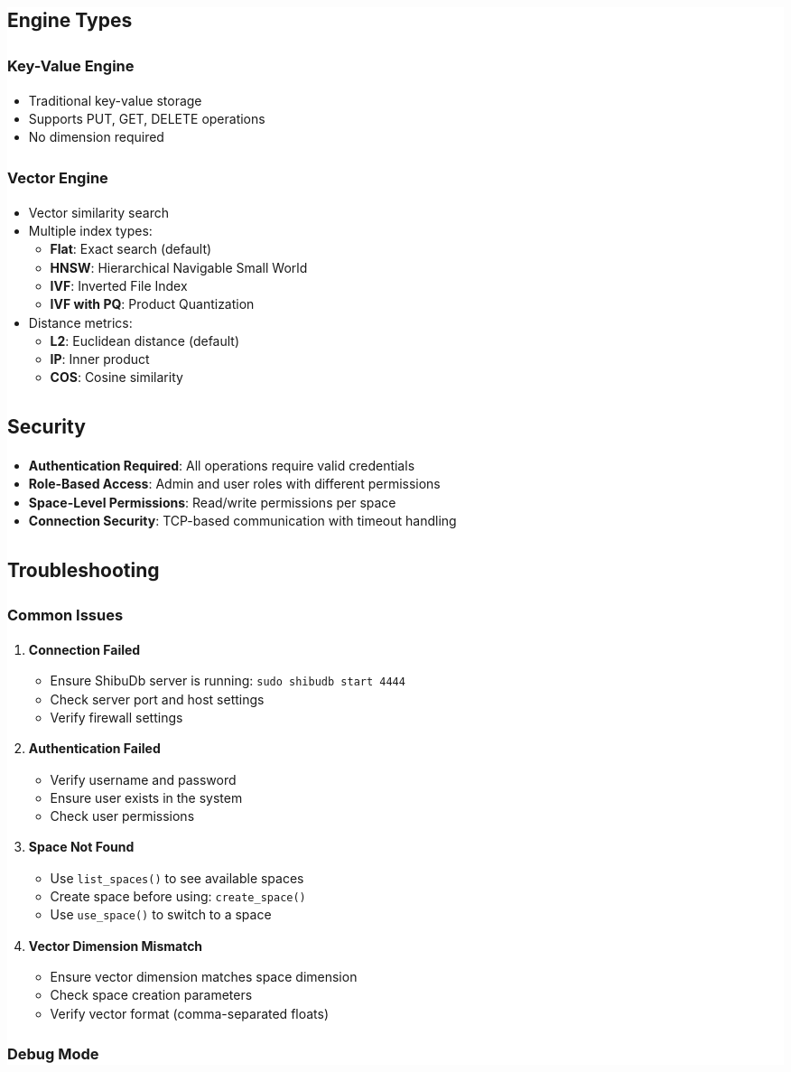 ## Engine Types

### Key-Value Engine
- Traditional key-value storage
- Supports PUT, GET, DELETE operations
- No dimension required

### Vector Engine
- Vector similarity search
- Multiple index types:
    - **Flat**: Exact search (default)
    - **HNSW**: Hierarchical Navigable Small World
    - **IVF**: Inverted File Index
    - **IVF with PQ**: Product Quantization
- Distance metrics:
    - **L2**: Euclidean distance (default)
    - **IP**: Inner product
    - **COS**: Cosine similarity

## Security

- **Authentication Required**: All operations require valid credentials
- **Role-Based Access**: Admin and user roles with different permissions
- **Space-Level Permissions**: Read/write permissions per space
- **Connection Security**: TCP-based communication with timeout handling

## Troubleshooting

### Common Issues

1. **Connection Failed**
    - Ensure ShibuDb server is running: `sudo shibudb start 4444`
    - Check server port and host settings
    - Verify firewall settings

2. **Authentication Failed**
    - Verify username and password
    - Ensure user exists in the system
    - Check user permissions

3. **Space Not Found**
    - Use `list_spaces()` to see available spaces
    - Create space before using: `create_space()`
    - Use `use_space()` to switch to a space

4. **Vector Dimension Mismatch**
    - Ensure vector dimension matches space dimension
    - Check space creation parameters
    - Verify vector format (comma-separated floats)

### Debug Mode
